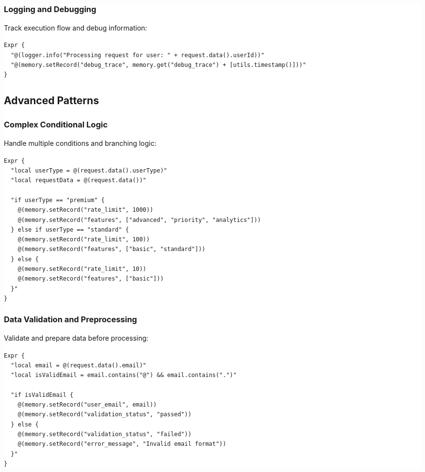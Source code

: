 ### Logging and Debugging

Track execution flow and debug information:

```apl
Expr {
  "@(logger.info("Processing request for user: " + request.data().userId))"
  "@(memory.setRecord("debug_trace", memory.get("debug_trace") + [utils.timestamp()]))"
}
```

## Advanced Patterns

### Complex Conditional Logic

Handle multiple conditions and branching logic:

```apl
Expr {
  "local userType = @(request.data().userType)"
  "local requestData = @(request.data())"
  
  "if userType == "premium" {
    @(memory.setRecord("rate_limit", 1000))
    @(memory.setRecord("features", ["advanced", "priority", "analytics"]))
  } else if userType == "standard" {
    @(memory.setRecord("rate_limit", 100))
    @(memory.setRecord("features", ["basic", "standard"]))
  } else {
    @(memory.setRecord("rate_limit", 10))
    @(memory.setRecord("features", ["basic"]))
  }"
}
```

### Data Validation and Preprocessing

Validate and prepare data before processing:

```apl
Expr {
  "local email = @(request.data().email)"
  "local isValidEmail = email.contains("@") && email.contains(".")"
  
  "if isValidEmail {
    @(memory.setRecord("user_email", email))
    @(memory.setRecord("validation_status", "passed"))
  } else {
    @(memory.setRecord("validation_status", "failed"))
    @(memory.setRecord("error_message", "Invalid email format"))
  }"
}
```
